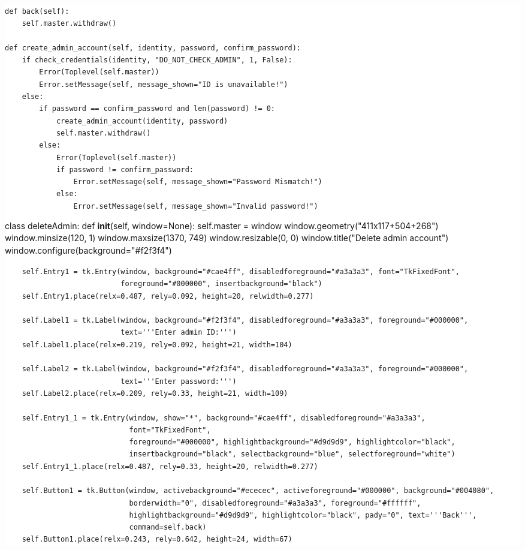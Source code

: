     def back(self):
        self.master.withdraw()

    def create_admin_account(self, identity, password, confirm_password):
        if check_credentials(identity, "DO_NOT_CHECK_ADMIN", 1, False):
            Error(Toplevel(self.master))
            Error.setMessage(self, message_shown="ID is unavailable!")
        else:
            if password == confirm_password and len(password) != 0:
                create_admin_account(identity, password)
                self.master.withdraw()
            else:
                Error(Toplevel(self.master))
                if password != confirm_password:
                    Error.setMessage(self, message_shown="Password Mismatch!")
                else:
                    Error.setMessage(self, message_shown="Invalid password!")


class deleteAdmin:
    def __init__(self, window=None):
        self.master = window
        window.geometry("411x117+504+268")
        window.minsize(120, 1)
        window.maxsize(1370, 749)
        window.resizable(0, 0)
        window.title("Delete admin account")
        window.configure(background="#f2f3f4")

        self.Entry1 = tk.Entry(window, background="#cae4ff", disabledforeground="#a3a3a3", font="TkFixedFont",
                               foreground="#000000", insertbackground="black")
        self.Entry1.place(relx=0.487, rely=0.092, height=20, relwidth=0.277)

        self.Label1 = tk.Label(window, background="#f2f3f4", disabledforeground="#a3a3a3", foreground="#000000",
                               text='''Enter admin ID:''')
        self.Label1.place(relx=0.219, rely=0.092, height=21, width=104)

        self.Label2 = tk.Label(window, background="#f2f3f4", disabledforeground="#a3a3a3", foreground="#000000",
                               text='''Enter password:''')
        self.Label2.place(relx=0.209, rely=0.33, height=21, width=109)

        self.Entry1_1 = tk.Entry(window, show="*", background="#cae4ff", disabledforeground="#a3a3a3",
                                 font="TkFixedFont",
                                 foreground="#000000", highlightbackground="#d9d9d9", highlightcolor="black",
                                 insertbackground="black", selectbackground="blue", selectforeground="white")
        self.Entry1_1.place(relx=0.487, rely=0.33, height=20, relwidth=0.277)

        self.Button1 = tk.Button(window, activebackground="#ececec", activeforeground="#000000", background="#004080",
                                 borderwidth="0", disabledforeground="#a3a3a3", foreground="#ffffff",
                                 highlightbackground="#d9d9d9", highlightcolor="black", pady="0", text='''Back''',
                                 command=self.back)
        self.Button1.place(relx=0.243, rely=0.642, height=24, width=67)
